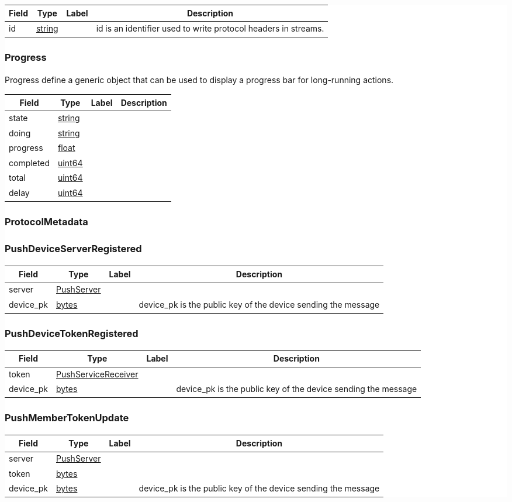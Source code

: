 | Field | Type | Label | Description |
| ----- | ---- | ----- | ----------- |
| id | [string](#string) |  | id is an identifier used to write protocol headers in streams. |

<a name="weshnet-protocol-v1-Progress"></a>

### Progress
Progress define a generic object that can be used to display a progress bar for long-running actions.

| Field | Type | Label | Description |
| ----- | ---- | ----- | ----------- |
| state | [string](#string) |  |  |
| doing | [string](#string) |  |  |
| progress | [float](#float) |  |  |
| completed | [uint64](#uint64) |  |  |
| total | [uint64](#uint64) |  |  |
| delay | [uint64](#uint64) |  |  |

<a name="weshnet-protocol-v1-ProtocolMetadata"></a>

### ProtocolMetadata

<a name="weshnet-protocol-v1-PushDeviceServerRegistered"></a>

### PushDeviceServerRegistered

| Field | Type | Label | Description |
| ----- | ---- | ----- | ----------- |
| server | [PushServer](#weshnet-protocol-v1-PushServer) |  |  |
| device_pk | [bytes](#bytes) |  | device_pk is the public key of the device sending the message |

<a name="weshnet-protocol-v1-PushDeviceTokenRegistered"></a>

### PushDeviceTokenRegistered

| Field | Type | Label | Description |
| ----- | ---- | ----- | ----------- |
| token | [PushServiceReceiver](#weshnet-protocol-v1-PushServiceReceiver) |  |  |
| device_pk | [bytes](#bytes) |  | device_pk is the public key of the device sending the message |

<a name="weshnet-protocol-v1-PushMemberTokenUpdate"></a>

### PushMemberTokenUpdate

| Field | Type | Label | Description |
| ----- | ---- | ----- | ----------- |
| server | [PushServer](#weshnet-protocol-v1-PushServer) |  |  |
| token | [bytes](#bytes) |  |  |
| device_pk | [bytes](#bytes) |  | device_pk is the public key of the device sending the message |
